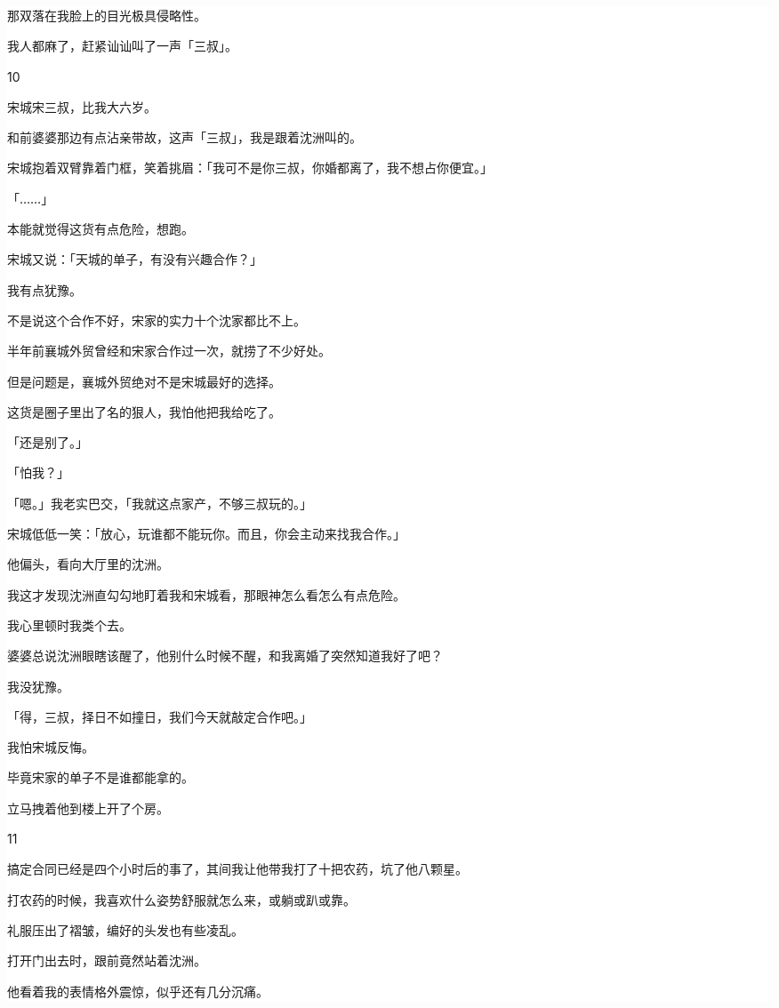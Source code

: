 那双落在我脸上的目光极具侵略性。

我人都麻了，赶紧讪讪叫了一声「三叔」。

10

宋城宋三叔，比我大六岁。

和前婆婆那边有点沾亲带故，这声「三叔」，我是跟着沈洲叫的。

宋城抱着双臂靠着门框，笑着挑眉：「我可不是你三叔，你婚都离了，我不想占你便宜。」

「……」

本能就觉得这货有点危险，想跑。

宋城又说：「天城的单子，有没有兴趣合作？」

我有点犹豫。

不是说这个合作不好，宋家的实力十个沈家都比不上。

半年前襄城外贸曾经和宋家合作过一次，就捞了不少好处。

但是问题是，襄城外贸绝对不是宋城最好的选择。

这货是圈子里出了名的狠人，我怕他把我给吃了。

「还是别了。」

「怕我？」

「嗯。」我老实巴交，「我就这点家产，不够三叔玩的。」

宋城低低一笑：「放心，玩谁都不能玩你。而且，你会主动来找我合作。」

他偏头，看向大厅里的沈洲。

我这才发现沈洲直勾勾地盯着我和宋城看，那眼神怎么看怎么有点危险。

我心里顿时我类个去。

婆婆总说沈洲眼瞎该醒了，他别什么时候不醒，和我离婚了突然知道我好了吧？

我没犹豫。

「得，三叔，择日不如撞日，我们今天就敲定合作吧。」

我怕宋城反悔。

毕竟宋家的单子不是谁都能拿的。

立马拽着他到楼上开了个房。

11

搞定合同已经是四个小时后的事了，其间我让他带我打了十把农药，坑了他八颗星。

打农药的时候，我喜欢什么姿势舒服就怎么来，或躺或趴或靠。

礼服压出了褶皱，编好的头发也有些凌乱。

打开门出去时，跟前竟然站着沈洲。

他看着我的表情格外震惊，似乎还有几分沉痛。
